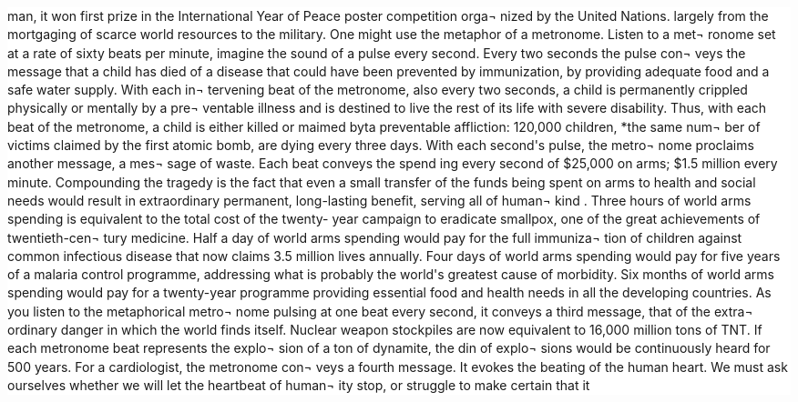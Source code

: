 man, it won first prize in the International
Year of Peace poster competition orga¬
nized by the United Nations.
largely from the mortgaging of scarce world
resources to the military. One might use the
metaphor of a metronome. Listen to a met¬
ronome set at a rate of sixty beats per
minute, imagine the sound of a pulse every
second. Every two seconds the pulse con¬
veys the message that a child has died of a
disease that could have been prevented by
immunization, by providing adequate food
and a safe water supply. With each in¬
tervening beat of the metronome, also
every two seconds, a child is permanently
crippled physically or mentally by a pre¬
ventable illness and is destined to live the
rest of its life with severe disability. Thus,
with each beat of the metronome, a child is
either killed or maimed byta preventable
affliction: 120,000 children, *the same num¬
ber of victims claimed by the first atomic
bomb, are dying every three days.
With each second's pulse, the metro¬
nome proclaims another message, a mes¬
sage of waste. Each beat conveys the spend
ing every second of $25,000 on arms; $1.5
million every minute.
Compounding the tragedy is the fact that
even a small transfer of the funds being
spent on arms to health and social needs
would result in extraordinary permanent,
long-lasting benefit, serving all of human¬
kind . Three hours of world arms spending is
equivalent to the total cost of the twenty-
year campaign to eradicate smallpox, one of
the great achievements of twentieth-cen¬
tury medicine. Half a day of world arms
spending would pay for the full immuniza¬
tion of children against common infectious
disease that now claims 3.5 million lives
annually. Four days of world arms spending
would pay for five years of a malaria control
programme, addressing what is probably
the world's greatest cause of morbidity. Six
months of world arms spending would pay
for a twenty-year programme providing
essential food and health needs in all the
developing countries.
As you listen to the metaphorical metro¬
nome pulsing at one beat every second, it
conveys a third message, that of the extra¬
ordinary danger in which the world finds
itself. Nuclear weapon stockpiles are now
equivalent to 16,000 million tons of TNT. If
each metronome beat represents the explo¬
sion of a ton of dynamite, the din of explo¬
sions would be continuously heard for 500
years.
For a cardiologist, the metronome con¬
veys a fourth message. It evokes the beating
of the human heart. We must ask ourselves
whether we will let the heartbeat of human¬
ity stop, or struggle to make certain that it